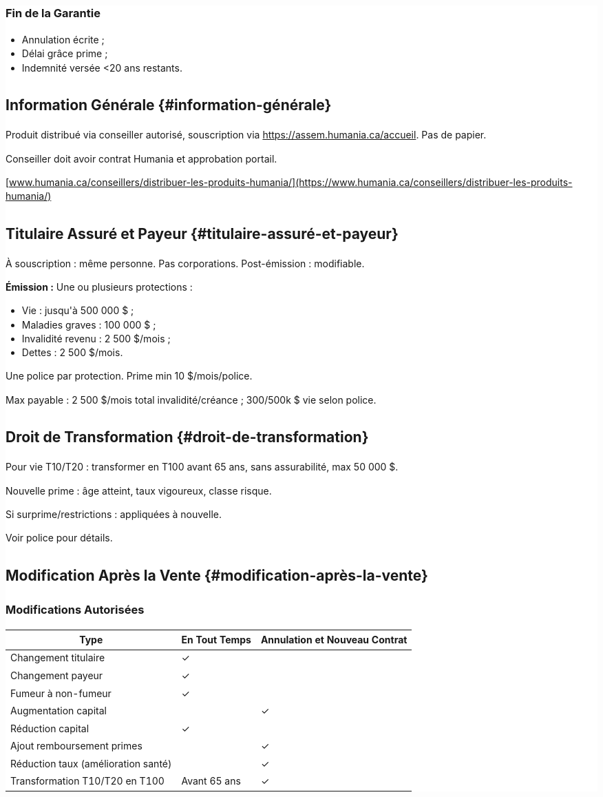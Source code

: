 ### Fin de la Garantie

- Annulation écrite ;
- Délai grâce prime ;
- Indemnité versée <20 ans restants.

## Information Générale {#information-générale}

Produit distribué via conseiller autorisé, souscription via https://assem.humania.ca/accueil. Pas de papier.

Conseiller doit avoir contrat Humania et approbation portail.

[www.humania.ca/conseillers/distribuer-les-produits-humania/](https://www.humania.ca/conseillers/distribuer-les-produits-humania/)

## Titulaire Assuré et Payeur {#titulaire-assuré-et-payeur}

À souscription : même personne. Pas corporations. Post-émission : modifiable.

**Émission :** Une ou plusieurs protections :
- Vie : jusqu'à 500 000 $ ;
- Maladies graves : 100 000 $ ;
- Invalidité revenu : 2 500 $/mois ;
- Dettes : 2 500 $/mois.

Une police par protection. Prime min 10 $/mois/police.

Max payable : 2 500 $/mois total invalidité/créance ; 300/500k $ vie selon police.

## Droit de Transformation {#droit-de-transformation}

Pour vie T10/T20 : transformer en T100 avant 65 ans, sans assurabilité, max 50 000 $.

Nouvelle prime : âge atteint, taux vigoureux, classe risque.

Si surprime/restrictions : appliquées à nouvelle.

Voir police pour détails.

## Modification Après la Vente {#modification-après-la-vente}

### Modifications Autorisées

| Type | En Tout Temps | Annulation et Nouveau Contrat |
|------|---------------|-------------------------------|
| Changement titulaire | ✓ | |
| Changement payeur | ✓ | |
| Fumeur à non-fumeur | ✓ | |
| Augmentation capital | | ✓ |
| Réduction capital | ✓ | |
| Ajout remboursement primes | | ✓ |
| Réduction taux (amélioration santé) | | ✓ |
| Transformation T10/T20 en T100 | Avant 65 ans | ✓ |
